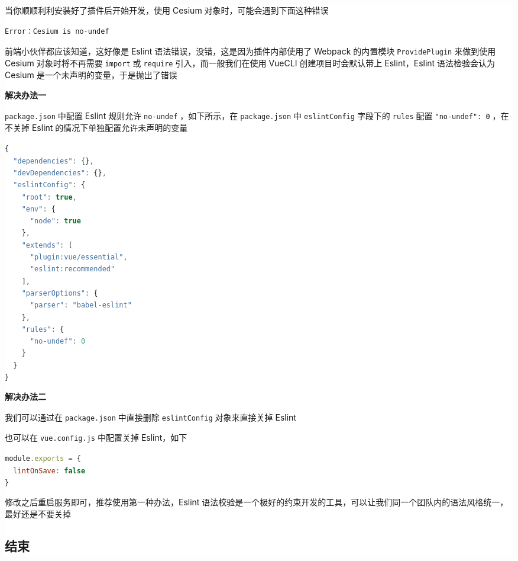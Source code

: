 当你顺顺利利安装好了插件后开始开发，使用 Cesium 对象时，可能会遇到下面这种错误

```js
Error：Cesium is no-undef
```

前端小伙伴都应该知道，这好像是 Eslint 语法错误，没错，这是因为插件内部使用了 Webpack 的内置模块 `ProvidePlugin` 来做到使用 Cesium 对象时将不再需要 `import` 或 `require` 引入，而一般我们在使用 VueCLI 创建项目时会默认带上 Eslint，Eslint 语法检验会认为 Cesium 是一个未声明的变量，于是抛出了错误

**解决办法一** 

`package.json` 中配置 Eslint 规则允许 `no-undef` ，如下所示，在 `package.json` 中 `eslintConfig` 字段下的 `rules` 配置 `"no-undef": 0` ，在不关掉 Eslint 的情况下单独配置允许未声明的变量

```js
{
  "dependencies": {},
  "devDependencies": {},
  "eslintConfig": {
    "root": true,
    "env": {
      "node": true
    },
    "extends": [
      "plugin:vue/essential",
      "eslint:recommended"
    ],
    "parserOptions": {
      "parser": "babel-eslint"
    },
    "rules": {
      "no-undef": 0
    }
  }
}

```



**解决办法二** 

我们可以通过在 `package.json` 中直接删除 `eslintConfig` 对象来直接关掉 Eslint

也可以在 `vue.config.js` 中配置关掉 Eslint，如下

```js
module.exports = {
  lintOnSave: false
}
```

修改之后重启服务即可，推荐使用第一种办法，Eslint 语法校验是一个极好的约束开发的工具，可以让我们同一个团队内的语法风格统一，最好还是不要关掉



## 结束
